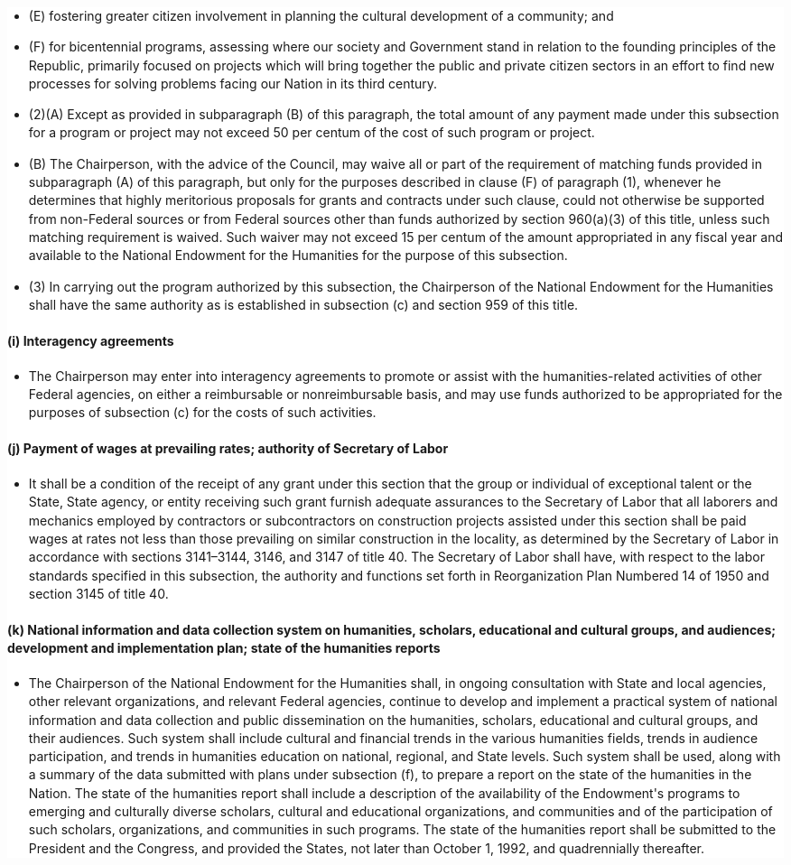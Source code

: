   * (E) fostering greater citizen involvement in planning the cultural development of a community; and

  * (F) for bicentennial programs, assessing where our society and Government stand in relation to the founding principles of the Republic, primarily focused on projects which will bring together the public and private citizen sectors in an effort to find new processes for solving problems facing our Nation in its third century.


* (2)(A) Except as provided in subparagraph (B) of this paragraph, the total amount of any payment made under this subsection for a program or project may not exceed 50 per centum of the cost of such program or project.

* (B) The Chairperson, with the advice of the Council, may waive all or part of the requirement of matching funds provided in subparagraph (A) of this paragraph, but only for the purposes described in clause (F) of paragraph (1), whenever he determines that highly meritorious proposals for grants and contracts under such clause, could not otherwise be supported from non-Federal sources or from Federal sources other than funds authorized by section 960(a)(3) of this title, unless such matching requirement is waived. Such waiver may not exceed 15 per centum of the amount appropriated in any fiscal year and available to the National Endowment for the Humanities for the purpose of this subsection.

* (3) In carrying out the program authorized by this subsection, the Chairperson of the National Endowment for the Humanities shall have the same authority as is established in subsection (c) and section 959 of this title.

#### (i) Interagency agreements
* The Chairperson may enter into interagency agreements to promote or assist with the humanities-related activities of other Federal agencies, on either a reimbursable or nonreimbursable basis, and may use funds authorized to be appropriated for the purposes of subsection (c) for the costs of such activities.

#### (j) Payment of wages at prevailing rates; authority of Secretary of Labor
* It shall be a condition of the receipt of any grant under this section that the group or individual of exceptional talent or the State, State agency, or entity receiving such grant furnish adequate assurances to the Secretary of Labor that all laborers and mechanics employed by contractors or subcontractors on construction projects assisted under this section shall be paid wages at rates not less than those prevailing on similar construction in the locality, as determined by the Secretary of Labor in accordance with sections 3141–3144, 3146, and 3147 of title 40. The Secretary of Labor shall have, with respect to the labor standards specified in this subsection, the authority and functions set forth in Reorganization Plan Numbered 14 of 1950 and section 3145 of title 40.

#### (k) National information and data collection system on humanities, scholars, educational and cultural groups, and audiences; development and implementation plan; state of the humanities reports
* The Chairperson of the National Endowment for the Humanities shall, in ongoing consultation with State and local agencies, other relevant organizations, and relevant Federal agencies, continue to develop and implement a practical system of national information and data collection and public dissemination on the humanities, scholars, educational and cultural groups, and their audiences. Such system shall include cultural and financial trends in the various humanities fields, trends in audience participation, and trends in humanities education on national, regional, and State levels. Such system shall be used, along with a summary of the data submitted with plans under subsection (f), to prepare a report on the state of the humanities in the Nation. The state of the humanities report shall include a description of the availability of the Endowment's programs to emerging and culturally diverse scholars, cultural and educational organizations, and communities and of the participation of such scholars, organizations, and communities in such programs. The state of the humanities report shall be submitted to the President and the Congress, and provided the States, not later than October 1, 1992, and quadrennially thereafter.
